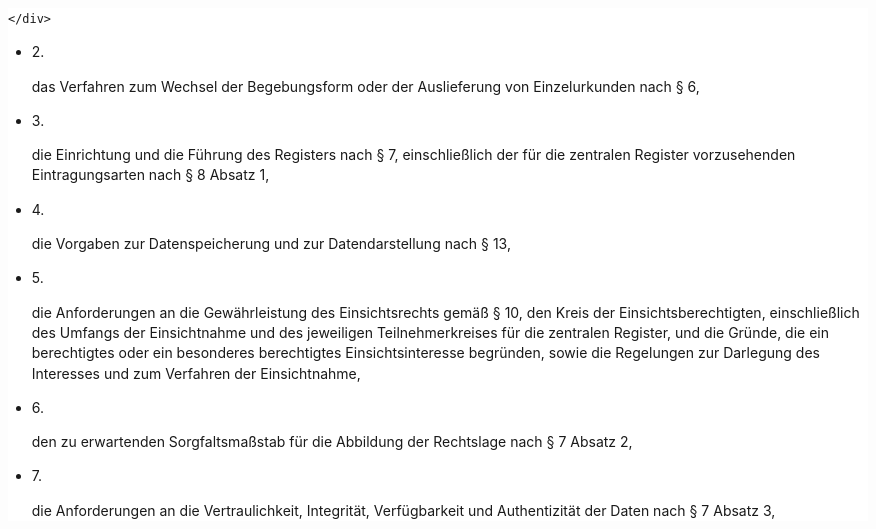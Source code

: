     </div>

  - 2\.
    
    <div>
    
    das Verfahren zum Wechsel der Begebungsform oder der Auslieferung
    von Einzelurkunden nach § 6,
    
    </div>

  - 3\.
    
    <div>
    
    die Einrichtung und die Führung des Registers nach § 7,
    einschließlich der für die zentralen Register vorzusehenden
    Eintragungsarten nach § 8 Absatz 1,
    
    </div>

  - 4\.
    
    <div>
    
    die Vorgaben zur Datenspeicherung und zur Datendarstellung nach §
    13,
    
    </div>

  - 5\.
    
    <div>
    
    die Anforderungen an die Gewährleistung des Einsichtsrechts gemäß §
    10, den Kreis der Einsichtsberechtigten, einschließlich des Umfangs
    der Einsichtnahme und des jeweiligen Teilnehmerkreises für die
    zentralen Register, und die Gründe, die ein berechtigtes oder ein
    besonderes berechtigtes Einsichtsinteresse begründen, sowie die
    Regelungen zur Darlegung des Interesses und zum Verfahren der
    Einsichtnahme,
    
    </div>

  - 6\.
    
    <div>
    
    den zu erwartenden Sorgfaltsmaßstab für die Abbildung der Rechtslage
    nach § 7 Absatz 2,
    
    </div>

  - 7\.
    
    <div>
    
    die Anforderungen an die Vertraulichkeit, Integrität, Verfügbarkeit
    und Authentizität der Daten nach § 7 Absatz 3,
    
    </div>
